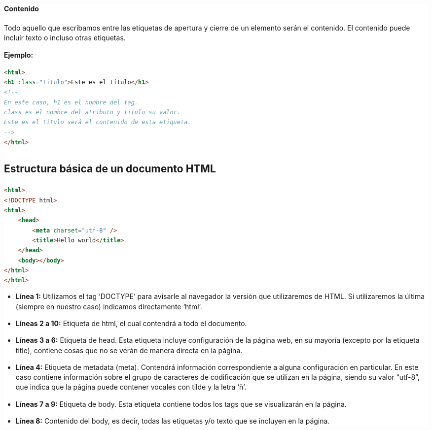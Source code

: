 #### Contenido

Todo aquello que escribamos entre las etiquetas de apertura y cierre de un elemento serán el contenido. El contenido puede incluir texto o incluso otras etiquetas.

**Ejemplo:**

```html
<html>
<h1 class="titulo">Este es el título</h1>
<!--
En este caso, h1 es el nombre del tag. 
class es el nombre del atributo y titulo su valor.
Este es el título será el contenido de esta etiqueta.
-->
</html>
```

## Estructura básica de un documento HTML

```html
<html>
<!DOCTYPE html>
<html>
    <head>
        <meta charset="utf-8" />
        <title>Hello world</title>
    </head>
    <body></body>
</html>
</html>
```

-   **Línea 1:**
    Utilizamos el tag ‘DOCTYPE’ para avisarle al navegador la versión que utilizaremos de HTML. Si utilizaremos la última (siempre en nuestro caso) indicamos directamente ‘html’.

-   **Líneas 2 a 10:**
    Etiqueta de html, el cual contendrá a todo el documento.

-   **Líneas 3 a 6:**
    Etiqueta de head. Esta etiqueta incluye configuración de la página web, en su mayoría (excepto por la etiqueta title), contiene cosas que no se verán de manera directa en la página.

-   **Línea 4:**
    Etiqueta de metadata (meta). Contendrá información correspondiente a alguna configuración en particular. En este caso contiene información sobre el grupo de caracteres de codificación que se utilizan en la página, siendo su valor “utf-8”, que indica que la página puede contener vocales con tilde y la letra ‘ñ’.

-   **Líneas 7 a 9:**
    Etiqueta de body. Esta etiqueta contiene todos los tags que se visualizarán en la página.

-   **Línea 8:**
    Contenido del body, es decir, todas las etiquetas y/o texto que se incluyen en la página.
